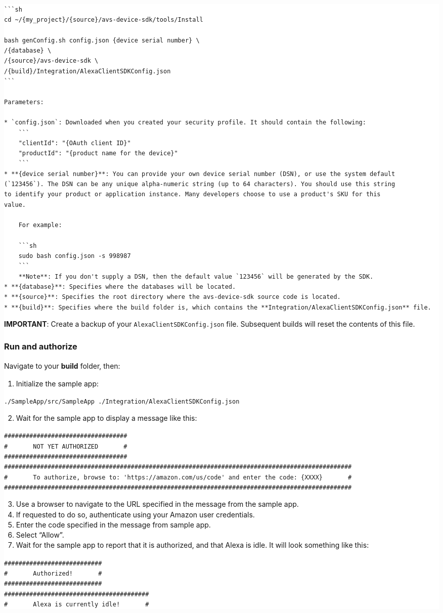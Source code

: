     ```sh
    cd ~/{my_project}/{source}/avs-device-sdk/tools/Install

    bash genConfig.sh config.json {device serial number} \
    /{database} \
    /{source}/avs-device-sdk \
    /{build}/Integration/AlexaClientSDKConfig.json
    ```

    Parameters:

    * `config.json`: Downloaded when you created your security profile. It should contain the following:
        ```
        "clientId": "{OAuth client ID}"
        "productId": "{product name for the device}"
        ```
    * **{device serial number}**: You can provide your own device serial number (DSN), or use the system default
    (`123456`). The DSN can be any unique alpha-numeric string (up to 64 characters). You should use this string
    to identify your product or application instance. Many developers choose to use a product's SKU for this
    value.

        For example:

        ```sh
        sudo bash config.json -s 998987
        ```
        **Note**: If you don't supply a DSN, then the default value `123456` will be generated by the SDK.
    * **{database}**: Specifies where the databases will be located.
    * **{source}**: Specifies the root directory where the avs-device-sdk source code is located.
    * **{build}**: Specifies where the build folder is, which contains the **Integration/AlexaClientSDKConfig.json** file.

**IMPORTANT**: Create a backup of your `AlexaClientSDKConfig.json` file. Subsequent builds will reset the contents of this file.

### Run and authorize

Navigate to your **build** folder, then:
1. Initialize the sample app:
```shell
./SampleApp/src/SampleApp ./Integration/AlexaClientSDKConfig.json
```
2. Wait for the sample app to display a message like this:
```shell
##################################
#       NOT YET AUTHORIZED       #
##################################
################################################################################################
#       To authorize, browse to: 'https://amazon.com/us/code' and enter the code: {XXXX}       #
################################################################################################
```
3. Use a browser to navigate to the URL specified in the message from the sample app.
4. If requested to do so, authenticate using your Amazon user credentials.
5. Enter the code specified in the message from sample app.
6. Select “Allow”.
7. Wait for the sample app to report that it is authorized, and that Alexa is idle.  It will look something like this:
```shell
###########################
#       Authorized!       #
###########################
########################################
#       Alexa is currently idle!       #
```